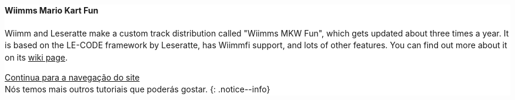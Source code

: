 #### Wiimms Mario Kart Fun
Wiimm and Leseratte make a custom track distribution called "Wiimms MKW Fun", which gets updated about three times a year. It is based on the LE-CODE framework by Leseratte, has Wiimmfi support, and lots of other features. You can find out more about it on its [wiki page](http://wiki.tockdom.com/wiki/Wiimms_Mario_Kart_Fun).

[Continua para a navegação do site](site-navigation)<br> Nós temos mais outros tutoriais que poderás gostar.
{: .notice--info}
